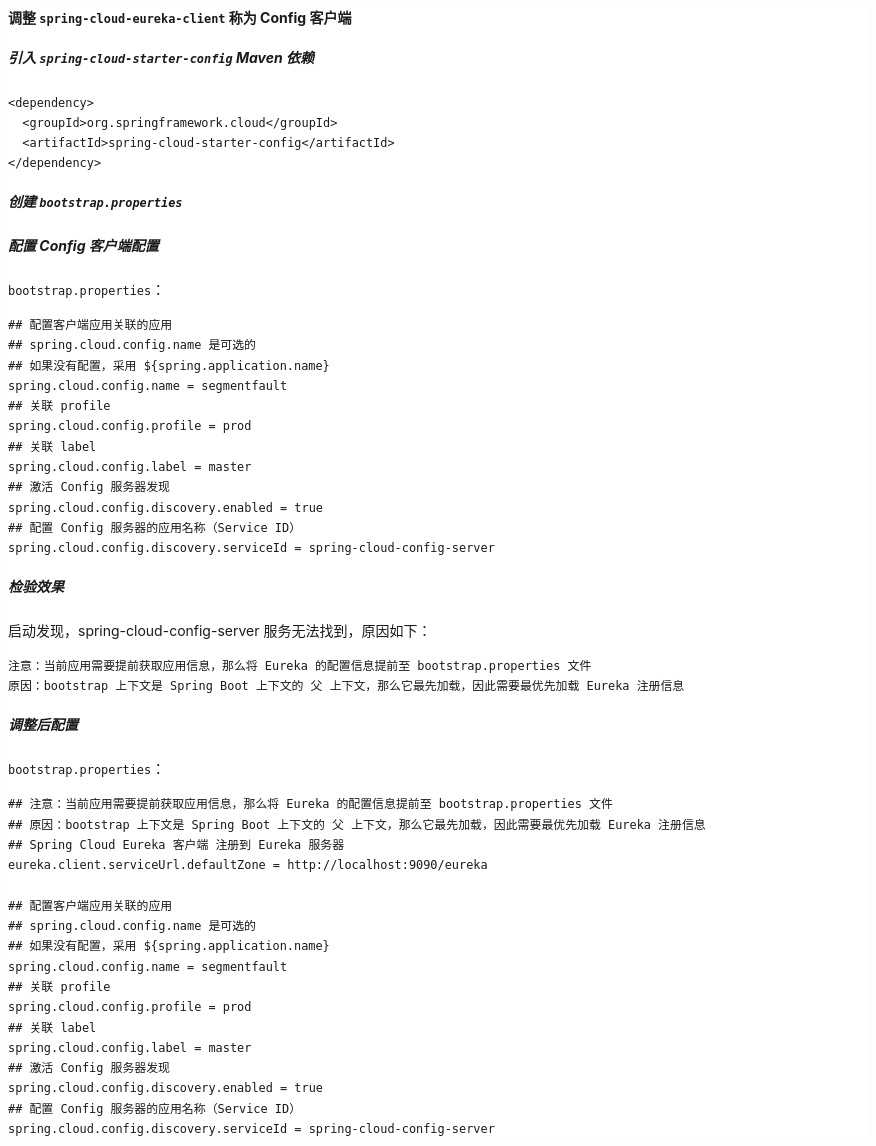 #### 调整 `spring-cloud-eureka-client` 称为 Config 客户端

##### 引入 `spring-cloud-starter-config` Maven 依赖

```
<dependency>
  <groupId>org.springframework.cloud</groupId>
  <artifactId>spring-cloud-starter-config</artifactId>
</dependency>
```

##### 创建 `bootstrap.properties`

##### 配置 Config 客户端配置

`bootstrap.properties`：

```
## 配置客户端应用关联的应用
## spring.cloud.config.name 是可选的
## 如果没有配置，采用 ${spring.application.name}
spring.cloud.config.name = segmentfault
## 关联 profile
spring.cloud.config.profile = prod
## 关联 label
spring.cloud.config.label = master
## 激活 Config 服务器发现
spring.cloud.config.discovery.enabled = true
## 配置 Config 服务器的应用名称（Service ID）
spring.cloud.config.discovery.serviceId = spring-cloud-config-server
```

##### 检验效果

启动发现，spring-cloud-config-server 服务无法找到，原因如下：

```
注意：当前应用需要提前获取应用信息，那么将 Eureka 的配置信息提前至 bootstrap.properties 文件
原因：bootstrap 上下文是 Spring Boot 上下文的 父 上下文，那么它最先加载，因此需要最优先加载 Eureka 注册信息
```

##### 调整后配置

`bootstrap.properties`：

```
## 注意：当前应用需要提前获取应用信息，那么将 Eureka 的配置信息提前至 bootstrap.properties 文件
## 原因：bootstrap 上下文是 Spring Boot 上下文的 父 上下文，那么它最先加载，因此需要最优先加载 Eureka 注册信息
## Spring Cloud Eureka 客户端 注册到 Eureka 服务器
eureka.client.serviceUrl.defaultZone = http://localhost:9090/eureka

## 配置客户端应用关联的应用
## spring.cloud.config.name 是可选的
## 如果没有配置，采用 ${spring.application.name}
spring.cloud.config.name = segmentfault
## 关联 profile
spring.cloud.config.profile = prod
## 关联 label
spring.cloud.config.label = master
## 激活 Config 服务器发现
spring.cloud.config.discovery.enabled = true
## 配置 Config 服务器的应用名称（Service ID）
spring.cloud.config.discovery.serviceId = spring-cloud-config-server
```
